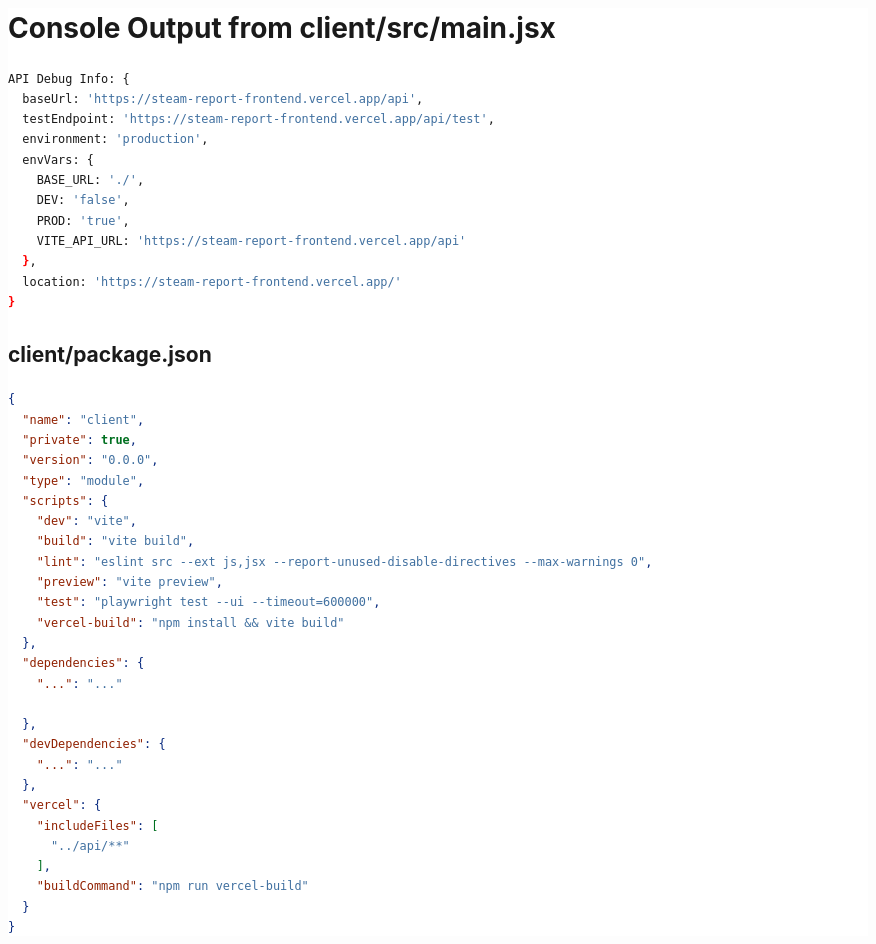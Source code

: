 
# Console Output from client/src/main.jsx
```bash
API Debug Info: {
  baseUrl: 'https://steam-report-frontend.vercel.app/api',
  testEndpoint: 'https://steam-report-frontend.vercel.app/api/test',
  environment: 'production',
  envVars: {
    BASE_URL: './',
    DEV: 'false',
    PROD: 'true',
    VITE_API_URL: 'https://steam-report-frontend.vercel.app/api'
  },
  location: 'https://steam-report-frontend.vercel.app/'
}
```

## client/package.json

```json
{
  "name": "client",
  "private": true,
  "version": "0.0.0",
  "type": "module",
  "scripts": {
    "dev": "vite",
    "build": "vite build",
    "lint": "eslint src --ext js,jsx --report-unused-disable-directives --max-warnings 0",
    "preview": "vite preview",
    "test": "playwright test --ui --timeout=600000",
    "vercel-build": "npm install && vite build"
  },
  "dependencies": {
    "...": "..."
    
  },
  "devDependencies": {
    "...": "..."
  },
  "vercel": {
    "includeFiles": [
      "../api/**"
    ],
    "buildCommand": "npm run vercel-build"
  }
}

```

